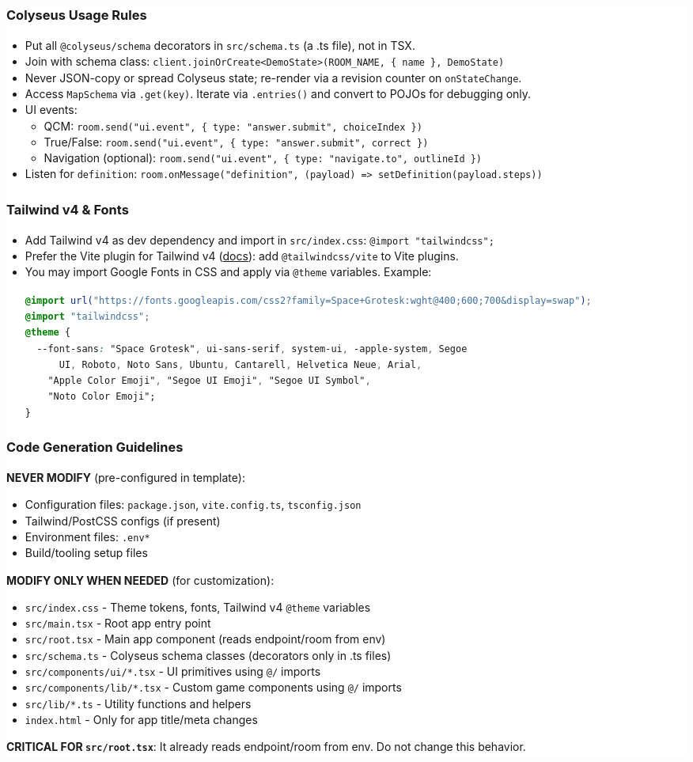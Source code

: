 ### Colyseus Usage Rules

- Put all `@colyseus/schema` decorators in `src/schema.ts` (a .ts file), not in TSX.
- Join with schema class: `client.joinOrCreate<DemoState>(ROOM_NAME, { name }, DemoState)`
- Never JSON-copy or spread Colyseus state; re-render via a revision counter on `onStateChange`.
- Access `MapSchema` via `.get(key)`. Iterate via `.entries()` and convert to POJOs for debugging only.
- UI events:
  - QCM: `room.send("ui.event", { type: "answer.submit", choiceIndex })`
  - True/False: `room.send("ui.event", { type: "answer.submit", correct })`
  - Navigation (optional): `room.send("ui.event", { type: "navigate.to", outlineId })`
- Listen for `definition`: `room.onMessage("definition", (payload) => setDefinition(payload.steps))`

### Tailwind v4 & Fonts

- Add Tailwind v4 as dev dependency and import in `src/index.css`: `@import "tailwindcss";`
- Prefer the Vite plugin for Tailwind v4 ([docs](https://tailwindcss.com/docs/installation/using-vite)): add `@tailwindcss/vite` to Vite plugins.
- You may import Google Fonts in CSS and apply via `@theme` variables. Example:
  ```css
  @import url("https://fonts.googleapis.com/css2?family=Space+Grotesk:wght@400;600;700&display=swap");
  @import "tailwindcss";
  @theme {
    --font-sans: "Space Grotesk", ui-sans-serif, system-ui, -apple-system, Segoe
        UI, Roboto, Noto Sans, Ubuntu, Cantarell, Helvetica Neue, Arial,
      "Apple Color Emoji", "Segoe UI Emoji", "Segoe UI Symbol",
      "Noto Color Emoji";
  }
  ```

### Code Generation Guidelines

**NEVER MODIFY** (pre-configured in template):

- Configuration files: `package.json`, `vite.config.ts`, `tsconfig.json`
- Tailwind/PostCSS configs (if present)
- Environment files: `.env*`
- Build/tooling setup files

**MODIFY ONLY WHEN NEEDED** (for customization):

- `src/index.css` - Theme tokens, fonts, Tailwind v4 `@theme` variables
- `src/main.tsx` - Root app entry point
- `src/root.tsx` - Main app component (reads endpoint/room from env)
- `src/schema.ts` - Colyseus schema classes (decorators only in .ts files)
- `src/components/ui/*.tsx` - UI primitives using `@/` imports
- `src/components/lib/*.tsx` - Custom game components using `@/` imports
- `src/lib/*.ts` - Utility functions and helpers
- `index.html` - Only for app title/meta changes

**CRITICAL FOR `src/root.tsx`**: It already reads endpoint/room from env. Do not change this behavior.
